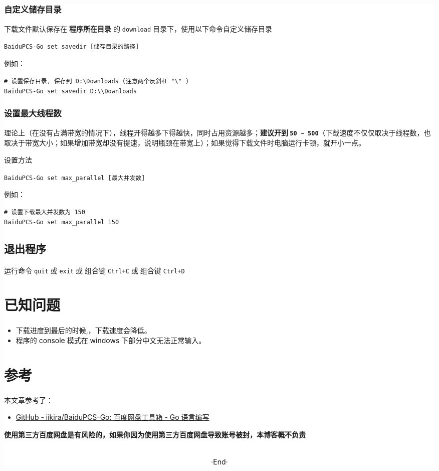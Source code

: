 ### 自定义储存目录

下载文件默认保存在 **程序所在目录** 的 `download` 目录下，使用以下命令自定义储存目录

```
BaiduPCS-Go set savedir [储存目录的路径]
```

例如：

```
# 设置保存目录, 保存到 D:\Downloads (注意两个反斜杠 "\" )
BaiduPCS-Go set savedir D:\\Downloads
```

### 设置最大线程数

理论上（在没有占满带宽的情况下），线程开得越多下得越快，同时占用资源越多；**建议开到 `50 ~ 500`**（下载速度不仅仅取决于线程数，也取决于带宽大小；如果增加带宽却没有提速，说明瓶颈在带宽上）；如果觉得下载文件时电脑运行卡顿，就开小一点。

设置方法

```
BaiduPCS-Go set max_parallel [最大并发数]
```

例如：

```
# 设置下载最大并发数为 150
BaiduPCS-Go set max_parallel 150
```

## 退出程序

运行命令 `quit` 或 `exit` 或 组合键 `Ctrl+C` 或 组合键 `Ctrl+D`

# 已知问题

- 下载进度到最后的时候,，下载速度会降低。
- 程序的 console 模式在 windows 下部分中文无法正常输入。

#  参考

本文章参考了：

- [GitHub - iikira/BaiduPCS-Go: 百度网盘工具箱 - Go 语言编写](https://github.com/iikira/BaiduPCS-Go)



**使用第三方百度网盘是有风险的，如果你因为使用第三方百度网盘导致账号被封，本博客概不负责**



<br>

<center>  ·End·  </center>